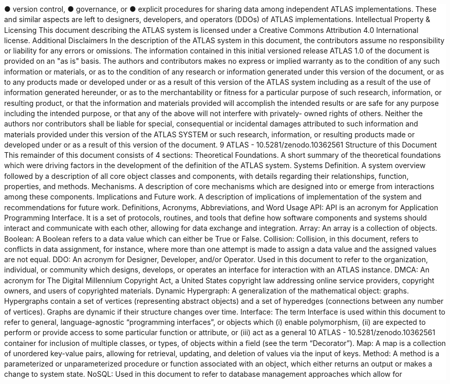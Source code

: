 ● version control,
● governance, or
● explicit procedures for sharing data among independent ATLAS implementations.
These and similar aspects are left to designers, developers, and operators (DDOs) of ATLAS
implementations.
Intellectual Property & Licensing
This document describing the ATLAS system is licensed under a Creative Commons Attribution
4.0 International license.
Additional Disclaimers
In the description of the ATLAS system in this document, the contributors assume no
responsibility or liability for any errors or omissions. The information contained in this initial
versioned release ATLAS 1.0 of the document is provided on an "as is" basis.
The authors and contributors makes no express or implied warranty as to the condition of any
such information or materials, or as to the condition of any research or information generated
under this version of the document, or as to any products made or developed under or as a result
of this version of the ATLAS system including as a result of the use of information generated
hereunder, or as to the merchantability or fitness for a particular purpose of such research,
information, or resulting product, or that the information and materials provided will accomplish
the intended results or are safe for any purpose including the intended purpose, or that any of the
above will not interfere with privately- owned rights of others.
Neither the authors nor contributors shall be liable for special, consequential or incidental
damages attributed to such information and materials provided under this version of the ATLAS
SYSTEM or such research, information, or resulting products made or developed under or as a
result of this version of the document.
9
ATLAS - 10.5281/zenodo.10362561
Structure of this Document
This remainder of this document consists of 4 sections:
Theoretical Foundations. A short summary of the theoretical foundations which were driving
factors in the development of the definition of the ATLAS system.
Systems Definition. A system overview followed by a description of all core object classes and
components, with details regarding their relationships, function, properties, and methods.
Mechanisms. A description of core mechanisms which are designed into or emerge from
interactions among these components.
Implications and Future work. A description of implications of implementation of the system
and recommendations for future work.
Definitions, Acronyms, Abbreviations, and Word Usage
API: API is an acronym for Application Programming Interface. It is a set of protocols, routines,
and tools that define how software components and systems should interact and communicate
with each other, allowing for data exchange and integration.
Array: An array is a collection of objects.
Boolean: A Boolean refers to a data value which can either be True or False.
Collision: Collision, in this document, refers to conflicts in data assignment, for instance, where
more than one attempt is made to assign a data value and the assigned values are not equal.
DDO: An acronym for Designer, Developer, and/or Operator. Used in this document to refer to
the organization, individual, or community which designs, develops, or operates an interface for
interaction with an ATLAS instance.
DMCA: An acronym for The Digital Millennium Copyright Act, a United States copyright law
addressing online service providers, copyright owners, and users of copyrighted materials.
Dynamic Hypergraph: A generalization of the mathematical object: graphs. Hypergraphs
contain a set of vertices (representing abstract objects) and a set of hyperedges (connections
between any number of vertices). Graphs are dynamic if their structure changes over time.
Interface: The term Interface is used within this document to refer to general, language-agnostic
“programming interfaces”, or objects which (i) enable polymorphism, (ii) are expected to
perform or provide access to some particular function or attribute, or (iii) act as a general
10
ATLAS - 10.5281/zenodo.10362561
container for inclusion of multiple classes, or types, of objects within a field (see the term
“Decorator”).
Map: A map is a collection of unordered key-value pairs, allowing for retrieval, updating, and
deletion of values via the input of keys.
Method: A method is a parameterized or unparameterized procedure or function associated with
an object, which either returns an output or makes a change to system state.
NoSQL: Used in this document to refer to database management approaches which allow for